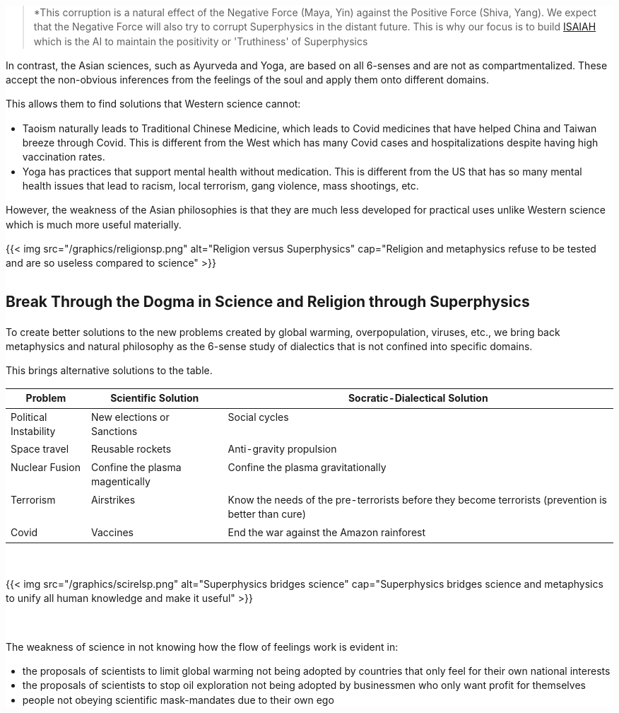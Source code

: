 
> *This corruption is a natural effect of the Negative Force (Maya, Yin) against the Positive Force (Shiva, Yang). We expect that the Negative Force will also try to corrupt Superphysics in the distant future. This is why our focus is to build [ISAIAH](/pantrynomics/isaiah) which is the AI to maintain the positivity or 'Truthiness' of Superphysics


In contrast, the Asian sciences, such as Ayurveda and Yoga, are based on all 6-senses and are not as compartmentalized. These accept the non-obvious inferences from the feelings of the soul and apply them onto different domains. 

This allows them to find solutions that Western science cannot:
- Taoism naturally leads to Traditional Chinese Medicine, which leads to Covid medicines that have helped China and Taiwan breeze through Covid. This is different from the West which has many Covid cases and hospitalizations despite having high vaccination rates.
- Yoga has practices that support mental health without medication. This is different from the US that has so many mental health issues that lead to racism, local terrorism, gang violence, mass shootings, etc.

However, the weakness of the Asian philosophies is that they are much less developed for practical uses unlike Western science which is much more useful materially.


{{< img src="/graphics/religionsp.png" alt="Religion versus Superphysics" cap="Religion and metaphysics refuse to be tested and are so useless compared to science" >}}




## Break Through the Dogma in Science and Religion through Superphysics

To create better solutions to the new problems created by global warming, overpopulation, viruses, etc., we bring back metaphysics and natural philosophy as the 6-sense study of dialectics that is not confined into specific domains.



This brings alternative solutions to the table. 


Problem | Scientific Solution | Socratic-Dialectical Solution
--- | --- | ---
Political Instability | New elections or Sanctions | Social cycles
Space travel |  Reusable rockets | Anti-gravity propulsion
Nuclear Fusion | Confine the plasma magentically | Confine the plasma gravitationally
Terrorism | Airstrikes | Know the needs of the pre-terrorists before they become terrorists (prevention is better than cure)
Covid | Vaccines | End the war against the Amazon rainforest

<br>


{{< img src="/graphics/scirelsp.png" alt="Superphysics bridges science" cap="Superphysics bridges science and metaphysics to unify all human knowledge and make it useful" >}}

<br>

The weakness of science in not knowing how the flow of feelings work is evident in: 
- the proposals of scientists to limit global warming not being adopted by countries that only feel for their own national interests
- the proposals of scientists to stop oil exploration not being adopted by businessmen who only want profit for themselves
- people not obeying scientific mask-mandates due to their own ego
